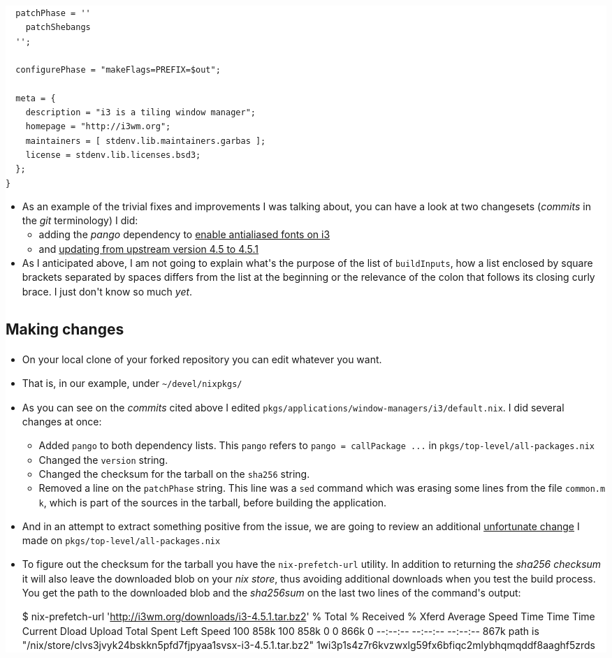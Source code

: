       patchPhase = ''
        patchShebangs
      '';

      configurePhase = "makeFlags=PREFIX=$out";

      meta = {
        description = "i3 is a tiling window manager";
        homepage = "http://i3wm.org";
        maintainers = [ stdenv.lib.maintainers.garbas ];
        license = stdenv.lib.licenses.bsd3;
      };
    }

-   As an example of the trivial fixes and improvements I was talking about, you can have a look at two changesets (*commits* in the *git* terminology) I did:
    -   adding the *pango* dependency to [enable antialiased fonts on i3](https://github.com/NixOS/nixpkgs/commit/f976962d7b7087920a6635ca90f07b06e8a44202)
    -   and [updating from upstream version 4.5 to 4.5.1](https://github.com/NixOS/nixpkgs/commit/ae9b33ac51dee8b24479cbdb54fe8d752a912ce4)
-   As I anticipated above, I am not going to explain what's the purpose of the list of `buildInputs`, how a list enclosed by square brackets separated by spaces differs from the list at the beginning or the relevance of the colon that follows its closing curly brace. I just don't know so much *yet*.

Making changes
--------------

-   On your local clone of your forked repository you can edit whatever you want.
-   That is, in our example, under `~/devel/nixpkgs/`
-   As you can see on the *commits* cited above I edited `pkgs/applications/window-managers/i3/default.nix`. I did several changes at once:
    -   Added `pango` to both dependency lists. This `pango` refers to `pango = callPackage ...` in `pkgs/top-level/all-packages.nix`
    -   Changed the `version` string.
    -   Changed the checksum for the tarball on the `sha256` string.
    -   Removed a line on the `patchPhase` string. This line was a `sed` command which was erasing some lines from the file `common.mk`, which is part of the sources in the tarball, before building the application.
-   And in an attempt to extract something positive from the issue, we are going to review an additional [unfortunate change](https://github.com/NixOS/nixpkgs/commit/1eb437784021521d57ae96980bf447e9162d4415) I made on `pkgs/top-level/all-packages.nix`
-   To figure out the checksum for the tarball you have the `nix-prefetch-url` utility. In addition to returning the *sha256 checksum* it will also leave the downloaded blob on your *nix store*, thus avoiding additional downloads when you test the build process. You get the path to the downloaded blob and the *sha256sum* on the last two lines of the command's output:



    $ nix-prefetch-url 'http://i3wm.org/downloads/i3-4.5.1.tar.bz2'
      % Total    % Received % Xferd  Average Speed   Time    Time     Time  Current
                                     Dload  Upload   Total   Spent    Left  Speed
    100  858k  100  858k    0     0   866k      0 --:--:-- --:--:-- --:--:--  867k
    path is "/nix/store/clvs3jvyk24bskkn5pfd7fjpyaa1svsx-i3-4.5.1.tar.bz2"
    1wi3p1s4z7r6kvzwxlg59fx6bfiqc2mlybhqmqddf8aaghf5zrds
